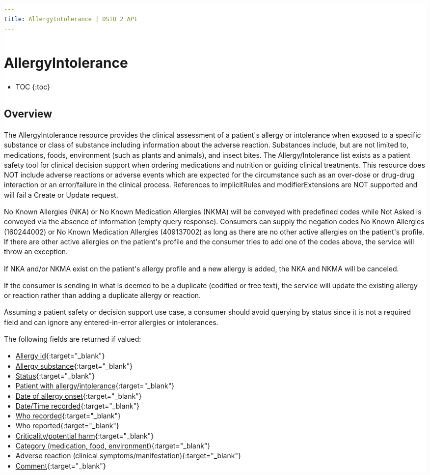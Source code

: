 ```yaml
---
title: AllergyIntolerance | DSTU 2 API
---
```


# AllergyIntolerance

* TOC
{:toc}

## Overview

The AllergyIntolerance resource provides the clinical assessment of a patient's allergy or intolerance when exposed to a specific substance or class of substance including information about the adverse reaction.  Substances include, but are not limited to, medications, foods, environment (such as plants and animals), and insect bites.  The Allergy/Intolerance list exists as a patient safety tool for clinical decision support when ordering medications and nutrition or guiding clinical treatments.  This resource does NOT include adverse reactions or adverse events which are expected for the circumstance such as an over-dose or drug-drug interaction or an error/failure in the clinical process.  References to implicitRules and modifierExtensions are NOT supported and will fail a Create or Update request.

No Known Allergies (NKA) or No Known Medication Allergies (NKMA) will be conveyed with predefined codes while Not Asked is conveyed via the absence of information (empty query response).  Consumers can supply the negation codes No Known Allergies (160244002) or No Known Medication Allergies (409137002) as long as there are no other active allergies on the patient's profile.  If there are other active allergies on the patient's profile and the consumer tries to add one of the codes above, the service will throw an exception.

If NKA and/or NKMA exist on the patient's allergy profile and a new allergy is added, the NKA and NKMA will be canceled.

If the consumer is sending in what is deemed to be a duplicate (codified or free text), the service will update the existing allergy or reaction rather than adding a duplicate allergy or reaction.

Assuming a patient safety or decision support use case, a consumer should avoid querying by status since it is not a required field and can ignore any entered-in-error allergies or intolerances.

The following fields are returned if valued:

* [Allergy id](http://hl7.org/fhir/DSTU2/resource-definitions.html#Resource.id){:target="_blank"}
* [Allergy substance](http://hl7.org/fhir/DSTU2/allergyintolerance-definitions.html#AllergyIntolerance.substance){:target="_blank"}
* [Status](http://hl7.org/fhir/DSTU2/allergyintolerance-definitions.html#AllergyIntolerance.status){:target="_blank"}
* [Patient with allergy/intolerance](http://hl7.org/fhir/DSTU2/allergyintolerance-definitions.html#AllergyIntolerance.patient){:target="_blank"}
* [Date of allergy onset](http://hl7.org/fhir/DSTU2/allergyintolerance-definitions.html#AllergyIntolerance.onset){:target="_blank"}
* [Date/Time recorded](http://hl7.org/fhir/DSTU2/allergyintolerance-definitions.html#AllergyIntolerance.recordedDate){:target="_blank"}
* [Who recorded](http://hl7.org/fhir/DSTU2/allergyintolerance-definitions.html#AllergyIntolerance.recorder){:target="_blank"}
* [Who reported](http://hl7.org/fhir/DSTU2/allergyintolerance-definitions.html#AllergyIntolerance.reporter){:target="_blank"}
* [Criticality/potential harm](http://hl7.org/fhir/DSTU2/allergyintolerance-definitions.html#AllergyIntolerance.criticality){:target="_blank"}
* [Category (medication, food, environment)](http://hl7.org/fhir/DSTU2/allergyintolerance-definitions.html#AllergyIntolerance.category){:target="_blank"}
* [Adverse reaction (clinical symptoms/manifestation)](http://hl7.org/fhir/DSTU2/allergyintolerance-definitions.html#AllergyIntolerance.reaction){:target="_blank"}
* [Comment](http://hl7.org/fhir/DSTU2/allergyintolerance-definitions.html#AllergyIntolerance.reaction.note){:target="_blank"}
